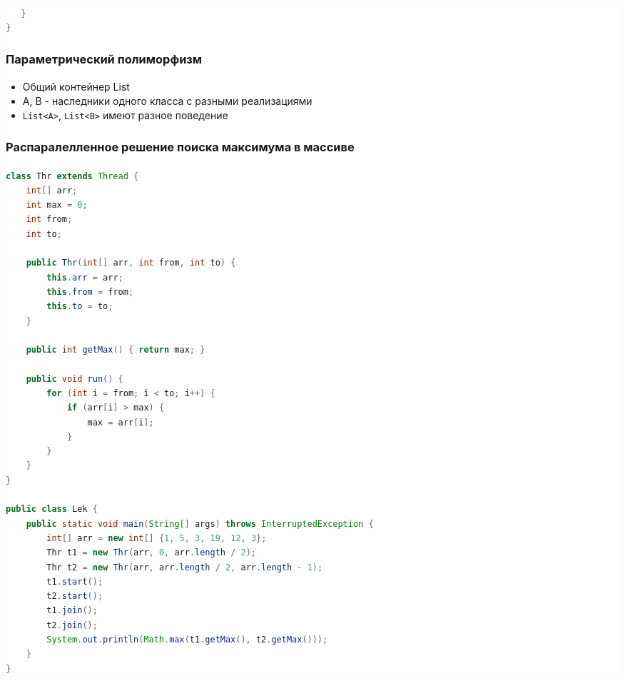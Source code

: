 ```java
   }
}
```

### Параметрический полиморфизм
 - Общий контейнер List
 - A, B - наследники одного класса с разными реализациями
 - `List<A>`, `List<B>` имеют разное поведение

### Распаралелленное решение поиска максимума в массиве
```java
class Thr extends Thread {
    int[] arr;
    int max = 0;
    int from;
    int to;

    public Thr(int[] arr, int from, int to) {
        this.arr = arr;
        this.from = from;
        this.to = to;
    }

    public int getMax() { return max; }

    public void run() {
        for (int i = from; i < to; i++) {
            if (arr[i] > max) {
                max = arr[i];
            }
        }
    }
}

public class Lek {
    public static void main(String[] args) throws InterruptedException {
        int[] arr = new int[] {1, 5, 3, 19, 12, 3};
        Thr t1 = new Thr(arr, 0, arr.length / 2);
        Thr t2 = new Thr(arr, arr.length / 2, arr.length - 1);
        t1.start();
        t2.start();
        t1.join();
        t2.join();
        System.out.println(Math.max(t1.getMax(), t2.getMax()));
    }
}
```